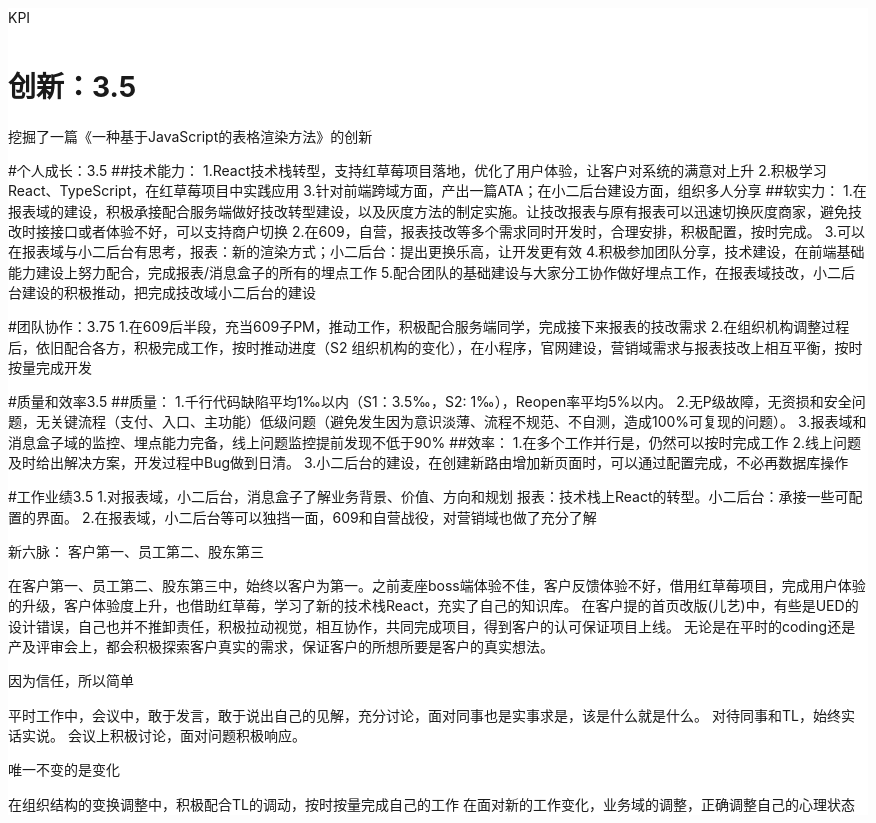 
KPI
# 创新：3.5
挖掘了一篇《一种基于JavaScript的表格渲染方法》的创新

#个人成长：3.5
##技术能力：
1.React技术栈转型，支持红草莓项目落地，优化了用户体验，让客户对系统的满意对上升
2.积极学习React、TypeScript，在红草莓项目中实践应用
3.针对前端跨域方面，产出一篇ATA；在小二后台建设方面，组织多人分享
##软实力：
1.在报表域的建设，积极承接配合服务端做好技改转型建设，以及灰度方法的制定实施。让技改报表与原有报表可以迅速切换灰度商家，避免技改时接接口或者体验不好，可以支持商户切换
2.在609，自营，报表技改等多个需求同时开发时，合理安排，积极配置，按时完成。
3.可以在报表域与小二后台有思考，报表：新的渲染方式；小二后台：提出更换乐高，让开发更有效
4.积极参加团队分享，技术建设，在前端基础能力建设上努力配合，完成报表/消息盒子的所有的埋点工作
5.配合团队的基础建设与大家分工协作做好埋点工作，在报表域技改，小二后台建设的积极推动，把完成技改域小二后台的建设

#团队协作：3.75
1.在609后半段，充当609子PM，推动工作，积极配合服务端同学，完成接下来报表的技改需求
2.在组织机构调整过程后，依旧配合各方，积极完成工作，按时推动进度（S2 组织机构的变化），在小程序，官网建设，营销域需求与报表技改上相互平衡，按时按量完成开发

#质量和效率3.5
##质量：
1.千行代码缺陷平均1‰以内（S1：3.5‰，S2: 1‰），Reopen率平均5%以内。
2.无P级故障，无资损和安全问题，无关键流程（支付、入口、主功能）低级问题（避免发生因为意识淡薄、流程不规范、不自测，造成100%可复现的问题）。
3.报表域和消息盒子域的监控、埋点能力完备，线上问题监控提前发现不低于90%
##效率：
1.在多个工作并行是，仍然可以按时完成工作
2.线上问题及时给出解决方案，开发过程中Bug做到日清。
3.小二后台的建设，在创建新路由增加新页面时，可以通过配置完成，不必再数据库操作

#工作业绩3.5
1.对报表域，小二后台，消息盒子了解业务背景、价值、方向和规划
报表：技术栈上React的转型。小二后台：承接一些可配置的界面。
2.在报表域，小二后台等可以独挡一面，609和自营战役，对营销域也做了充分了解

新六脉：
客户第一、员工第二、股东第三

在客户第一、员工第二、股东第三中，始终以客户为第一。之前麦座boss端体验不佳，客户反馈体验不好，借用红草莓项目，完成用户体验的升级，客户体验度上升，也借助红草莓，学习了新的技术栈React，充实了自己的知识库。
在客户提的首页改版(儿艺)中，有些是UED的设计错误，自己也并不推卸责任，积极拉动视觉，相互协作，共同完成项目，得到客户的认可保证项目上线。
无论是在平时的coding还是产及评审会上，都会积极探索客户真实的需求，保证客户的所想所要是客户的真实想法。

因为信任，所以简单

平时工作中，会议中，敢于发言，敢于说出自己的见解，充分讨论，面对同事也是实事求是，该是什么就是什么。
对待同事和TL，始终实话实说。
会议上积极讨论，面对问题积极响应。

唯一不变的是变化

在组织结构的变换调整中，积极配合TL的调动，按时按量完成自己的工作
在面对新的工作变化，业务域的调整，正确调整自己的心理状态
